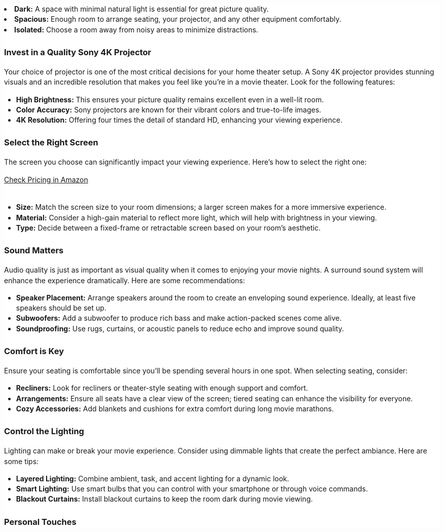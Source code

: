 <li><strong>Dark:</strong> A space with minimal natural light is essential for great picture quality.</li>
<li><strong>Spacious:</strong> Enough room to arrange seating, your projector, and any other equipment comfortably.</li>
<li><strong>Isolated:</strong> Choose a room away from noisy areas to minimize distractions.</li>
</ul>
<h3>Invest in a Quality Sony 4K Projector</h3>
<p>Your choice of projector is one of the most critical decisions for your home theater setup. A Sony 4K projector provides stunning visuals and an incredible resolution that makes you feel like you’re in a movie theater. Look for the following features:</p>
<ul>
<li><strong>High Brightness:</strong> This ensures your picture quality remains excellent even in a well-lit room.</li>
<li><strong>Color Accuracy:</strong> Sony projectors are known for their vibrant colors and true-to-life images.</li>
<li><strong>4K Resolution:</strong> Offering four times the detail of standard HD, enhancing your viewing experience.</li>
</ul>
<h3>Select the Right Screen</h3>
<p>The screen you choose can significantly impact your viewing experience. Here’s how to select the right one:</p>
<a href="https://amzn.to/4hnSucM">Check Pricing in Amazon</a><br><br><ul>
<li><strong>Size:</strong> Match the screen size to your room dimensions; a larger screen makes for a more immersive experience.</li>
<li><strong>Material:</strong> Consider a high-gain material to reflect more light, which will help with brightness in your viewing.</li>
<li><strong>Type:</strong> Decide between a fixed-frame or retractable screen based on your room’s aesthetic.</li>
</ul>
<h3>Sound Matters</h3>
<p>Audio quality is just as important as visual quality when it comes to enjoying your movie nights. A surround sound system will enhance the experience dramatically. Here are some recommendations:</p>
<ul>
<li><strong>Speaker Placement:</strong> Arrange speakers around the room to create an enveloping sound experience. Ideally, at least five speakers should be set up.</li>
<li><strong>Subwoofers:</strong> Add a subwoofer to produce rich bass and make action-packed scenes come alive.</li>
<li><strong>Soundproofing:</strong> Use rugs, curtains, or acoustic panels to reduce echo and improve sound quality.</li>
</ul>
<h3>Comfort is Key</h3>
<p>Ensure your seating is comfortable since you’ll be spending several hours in one spot. When selecting seating, consider:</p>
<ul>
<li><strong>Recliners:</strong> Look for recliners or theater-style seating with enough support and comfort.</li>
<li><strong>Arrangements:</strong> Ensure all seats have a clear view of the screen; tiered seating can enhance the visibility for everyone.</li>
<li><strong>Cozy Accessories:</strong> Add blankets and cushions for extra comfort during long movie marathons.</li>
</ul>
<h3>Control the Lighting</h3>
<p>Lighting can make or break your movie experience. Consider using dimmable lights that create the perfect ambiance. Here are some tips:</p>
<ul>
<li><strong>Layered Lighting:</strong> Combine ambient, task, and accent lighting for a dynamic look.</li>
<li><strong>Smart Lighting:</strong> Use smart bulbs that you can control with your smartphone or through voice commands.</li>
<li><strong>Blackout Curtains:</strong> Install blackout curtains to keep the room dark during movie viewing.</li>
</ul>
<h3>Personal Touches</h3>